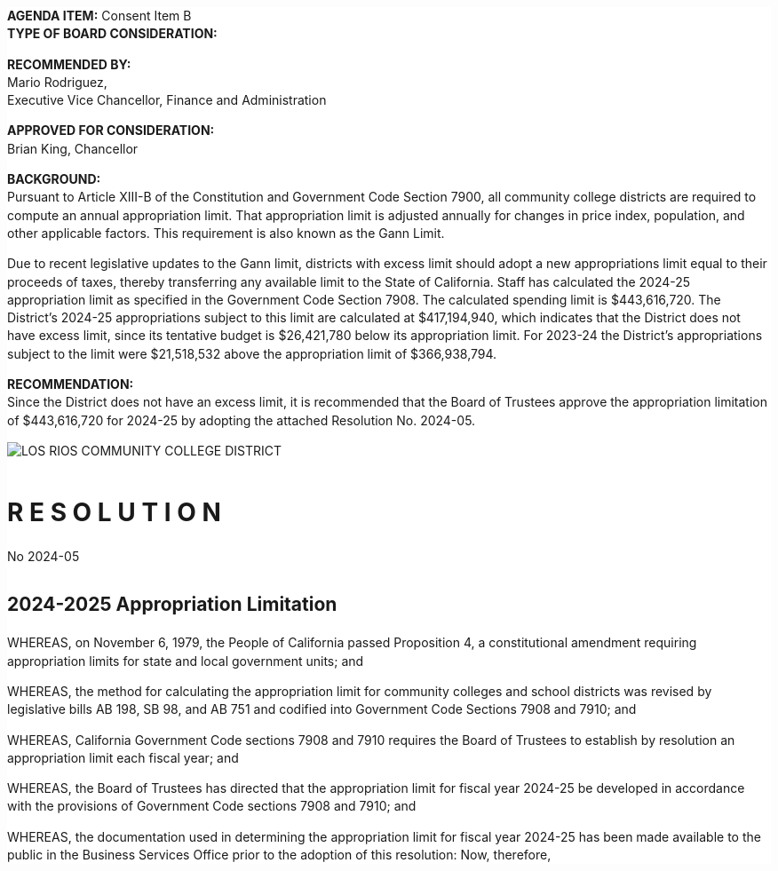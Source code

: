 **AGENDA ITEM:** Consent Item B  
**TYPE OF BOARD CONSIDERATION:**  

**RECOMMENDED BY:**  
Mario Rodriguez,  
Executive Vice Chancellor, Finance and Administration  

**APPROVED FOR CONSIDERATION:**  
Brian King, Chancellor  

**BACKGROUND:**  
Pursuant to Article XIII-B of the Constitution and Government Code Section 7900, all community college districts are required to compute an annual appropriation limit. That appropriation limit is adjusted annually for changes in price index, population, and other applicable factors. This requirement is also known as the Gann Limit.

Due to recent legislative updates to the Gann limit, districts with excess limit should adopt a new appropriations limit equal to their proceeds of taxes, thereby transferring any available limit to the State of California. Staff has calculated the 2024-25 appropriation limit as specified in the Government Code Section 7908. The calculated spending limit is $443,616,720. The District’s 2024-25 appropriations subject to this limit are calculated at $417,194,940, which indicates that the District does not have excess limit, since its tentative budget is $26,421,780 below its appropriation limit. For 2023-24 the District’s appropriations subject to the limit were $21,518,532 above the appropriation limit of $366,938,794.

**RECOMMENDATION:**  
Since the District does not have an excess limit, it is recommended that the Board of Trustees approve the appropriation limitation of $443,616,720 for 2024-25 by adopting the attached Resolution No. 2024-05.

![LOS RIOS COMMUNITY COLLEGE DISTRICT](https://via.placeholder.com/768x993.png?text=LOS+RIOS+COMMUNITY+COLLEGE+DISTRICT)

# R E S O L U T I O N  
No 2024-05  

## 2024-2025 Appropriation Limitation  

WHEREAS, on November 6, 1979, the People of California passed Proposition 4, a constitutional amendment requiring appropriation limits for state and local government units; and  

WHEREAS, the method for calculating the appropriation limit for community colleges and school districts was revised by legislative bills AB 198, SB 98, and AB 751 and codified into Government Code Sections 7908 and 7910; and  

WHEREAS, California Government Code sections 7908 and 7910 requires the Board of Trustees to establish by resolution an appropriation limit each fiscal year; and  

WHEREAS, the Board of Trustees has directed that the appropriation limit for fiscal year 2024-25 be developed in accordance with the provisions of Government Code sections 7908 and 7910; and  

WHEREAS, the documentation used in determining the appropriation limit for fiscal year 2024-25 has been made available to the public in the Business Services Office prior to the adoption of this resolution: Now, therefore,  
